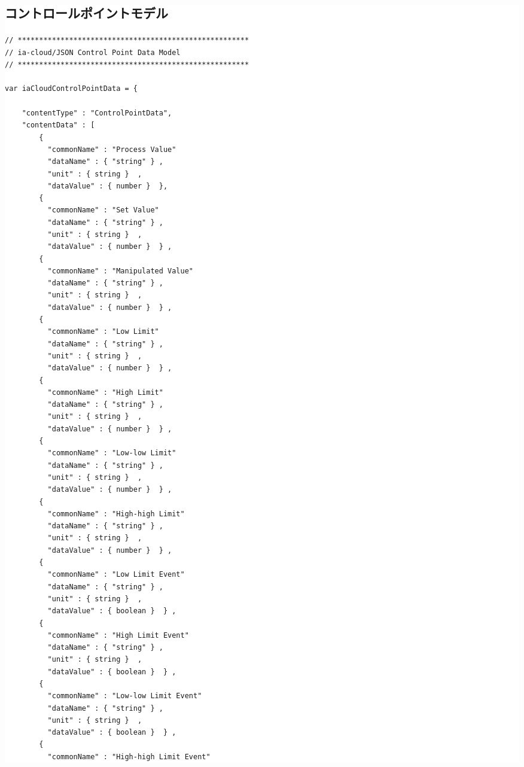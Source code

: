 
## コントロールポイントモデル

```
// ******************************************************
// ia-cloud/JSON Control Point Data Model
// ******************************************************

var iaCloudControlPointData = {

    "contentType" : "ControlPointData",
    "contentData" : [
        {
          "commonName" : "Process Value"
          "dataName" : { "string" } ,
          "unit" : { string }  ,
          "dataValue" : { number }  },
        {
          "commonName" : "Set Value"
          "dataName" : { "string" } ,
          "unit" : { string }  ,
          "dataValue" : { number }  } ,
        {
          "commonName" : "Manipulated Value"
          "dataName" : { "string" } ,
          "unit" : { string }  ,
          "dataValue" : { number }  } ,
        {
          "commonName" : "Low Limit"
          "dataName" : { "string" } ,
          "unit" : { string }  ,
          "dataValue" : { number }  } ,
        {
          "commonName" : "High Limit"
          "dataName" : { "string" } ,
          "unit" : { string }  ,
          "dataValue" : { number }  } ,
        {
          "commonName" : "Low-low Limit"
          "dataName" : { "string" } ,
          "unit" : { string }  ,
          "dataValue" : { number }  } ,
        {
          "commonName" : "High-high Limit"
          "dataName" : { "string" } ,
          "unit" : { string }  ,
          "dataValue" : { number }  } ,
        {
          "commonName" : "Low Limit Event"
          "dataName" : { "string" } ,
          "unit" : { string }  ,
          "dataValue" : { boolean }  } ,
        {
          "commonName" : "High Limit Event"
          "dataName" : { "string" } ,
          "unit" : { string }  ,
          "dataValue" : { boolean }  } ,
        {
          "commonName" : "Low-low Limit Event"
          "dataName" : { "string" } ,
          "unit" : { string }  ,
          "dataValue" : { boolean }  } ,
        {
          "commonName" : "High-high Limit Event"
```
